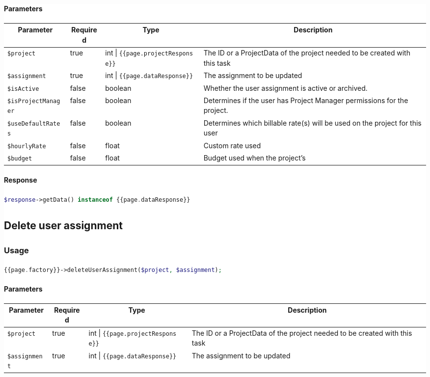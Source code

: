 #### Parameters

| Parameter           | Required | Type                              | Description                                                                 |
|---------------------|----------|-----------------------------------|-----------------------------------------------------------------------------|
| `$project`          | true     | int \| `{{page.projectResponse}}` | The ID or a ProjectData of the project needed to be created with this task  |
| `$assignment`       | true     | int \| `{{page.dataResponse}}`    | The assignment to be updated                                                |
| `$isActive`         | false    | boolean                           | Whether the user assignment is active or archived.                          |
| `$isProjectManager` | false    | boolean                           | Determines if the user has Project Manager permissions for the project.     |
| `$useDefaultRates`  | false    | boolean                           | Determines which billable rate(s) will be used on the project for this user |
| `$hourlyRate`       | false    | float                             | Custom rate used                                                            |
| `$budget`           | false    | float                             | Budget used when the project’s                                              |

#### Response

```php
$response->getData() instanceof {{page.dataResponse}}
```

## Delete user assignment

### Usage

```php
{{page.factory}}->deleteUserAssignment($project, $assignment);
```

#### Parameters

| Parameter     | Required | Type                              | Description                                                                |
|---------------|----------|-----------------------------------|----------------------------------------------------------------------------|
| `$project`    | true     | int \| `{{page.projectResponse}}` | The ID or a ProjectData of the project needed to be created with this task |
| `$assignment` | true     | int \| `{{page.dataResponse}}`    | The assignment to be updated                                               |
